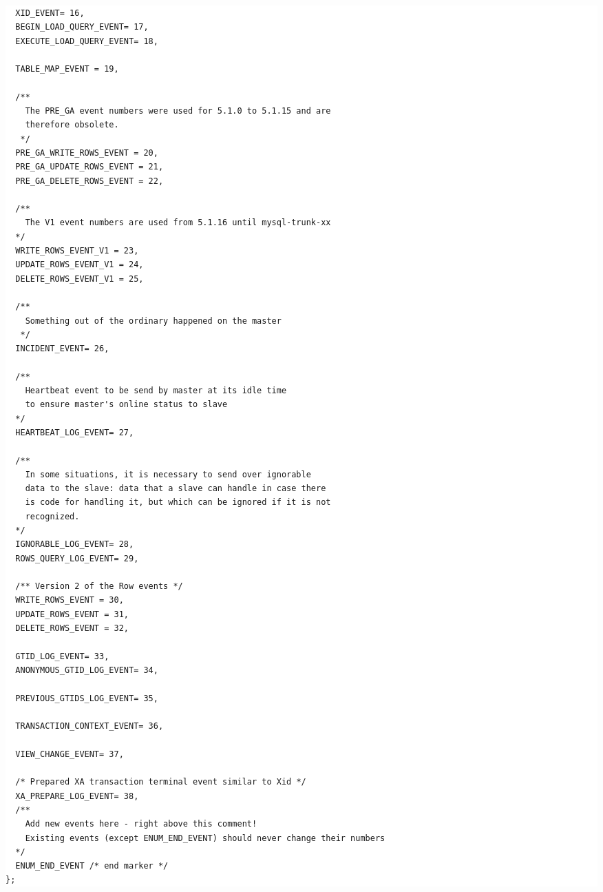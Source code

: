      XID_EVENT= 16,
      BEGIN_LOAD_QUERY_EVENT= 17,
      EXECUTE_LOAD_QUERY_EVENT= 18,
    
      TABLE_MAP_EVENT = 19,
    
      /**
        The PRE_GA event numbers were used for 5.1.0 to 5.1.15 and are
        therefore obsolete.
       */
      PRE_GA_WRITE_ROWS_EVENT = 20,
      PRE_GA_UPDATE_ROWS_EVENT = 21,
      PRE_GA_DELETE_ROWS_EVENT = 22,
    
      /**
        The V1 event numbers are used from 5.1.16 until mysql-trunk-xx
      */
      WRITE_ROWS_EVENT_V1 = 23,
      UPDATE_ROWS_EVENT_V1 = 24,
      DELETE_ROWS_EVENT_V1 = 25,
    
      /**
        Something out of the ordinary happened on the master
       */
      INCIDENT_EVENT= 26,
    
      /**
        Heartbeat event to be send by master at its idle time
        to ensure master's online status to slave
      */
      HEARTBEAT_LOG_EVENT= 27,
    
      /**
        In some situations, it is necessary to send over ignorable
        data to the slave: data that a slave can handle in case there
        is code for handling it, but which can be ignored if it is not
        recognized.
      */
      IGNORABLE_LOG_EVENT= 28,
      ROWS_QUERY_LOG_EVENT= 29,
    
      /** Version 2 of the Row events */
      WRITE_ROWS_EVENT = 30,
      UPDATE_ROWS_EVENT = 31,
      DELETE_ROWS_EVENT = 32,
    
      GTID_LOG_EVENT= 33,
      ANONYMOUS_GTID_LOG_EVENT= 34,
    
      PREVIOUS_GTIDS_LOG_EVENT= 35,
    
      TRANSACTION_CONTEXT_EVENT= 36,
    
      VIEW_CHANGE_EVENT= 37,
    
      /* Prepared XA transaction terminal event similar to Xid */
      XA_PREPARE_LOG_EVENT= 38,
      /**
        Add new events here - right above this comment!
        Existing events (except ENUM_END_EVENT) should never change their numbers
      */
      ENUM_END_EVENT /* end marker */
    };
    
